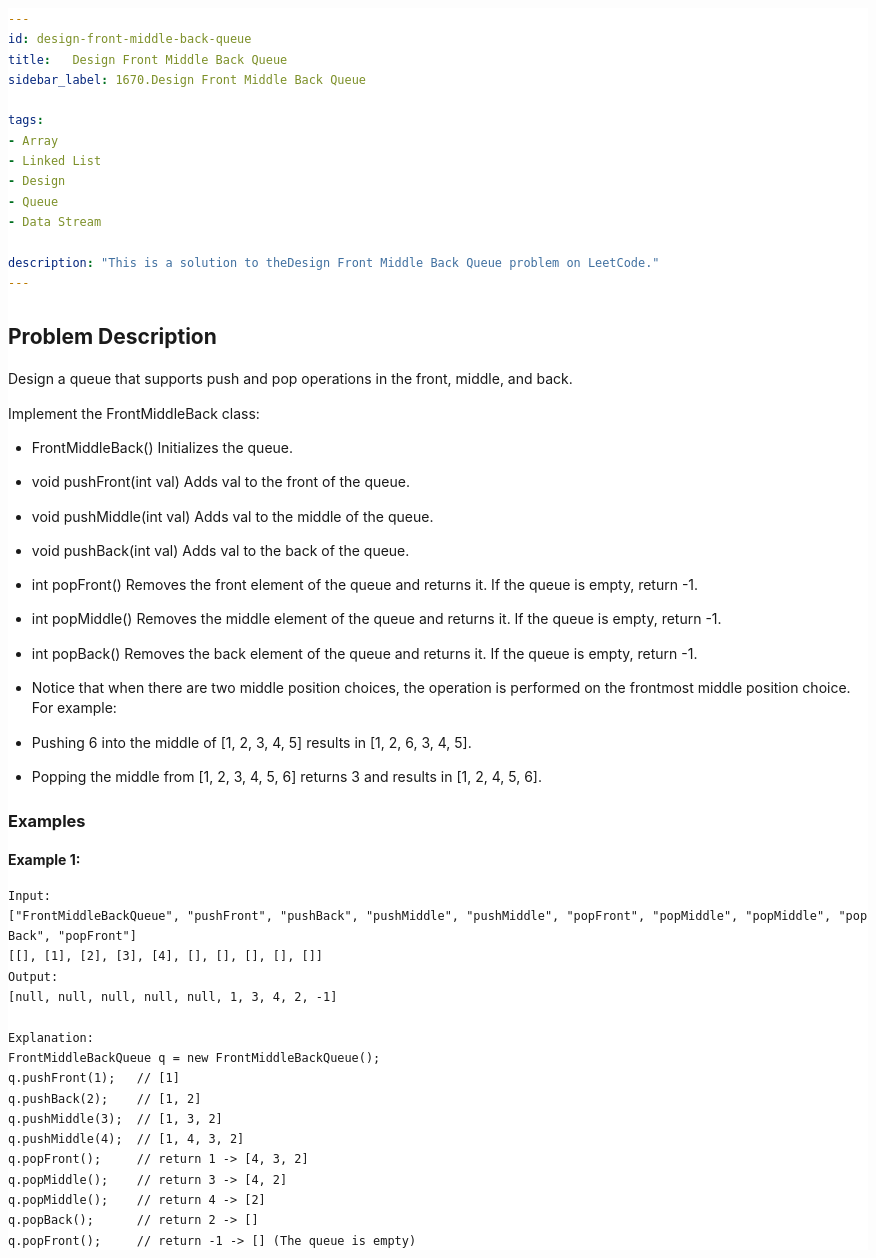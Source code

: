 ```yaml
---
id: design-front-middle-back-queue
title:   Design Front Middle Back Queue
sidebar_label: 1670.Design Front Middle Back Queue

tags:
- Array
- Linked List
- Design
- Queue
- Data Stream

description: "This is a solution to theDesign Front Middle Back Queue problem on LeetCode."
---
```


## Problem Description
Design a queue that supports push and pop operations in the front, middle, and back.

Implement the FrontMiddleBack class:

- FrontMiddleBack() Initializes the queue.
- void pushFront(int val) Adds val to the front of the queue.
- void pushMiddle(int val) Adds val to the middle of the queue.
- void pushBack(int val) Adds val to the back of the queue.
- int popFront() Removes the front element of the queue and returns it. If the queue is empty, return -1.
- int popMiddle() Removes the middle element of the queue and returns it. If the queue is empty, return -1.
- int popBack() Removes the back element of the queue and returns it. If the queue is empty, return -1.
- Notice that when there are two middle position choices, the operation is performed on the frontmost middle position choice. For example:

- Pushing 6 into the middle of [1, 2, 3, 4, 5] results in [1, 2, 6, 3, 4, 5].
- Popping the middle from [1, 2, 3, 4, 5, 6] returns 3 and results in [1, 2, 4, 5, 6].

### Examples
**Example 1:**
```
Input:
["FrontMiddleBackQueue", "pushFront", "pushBack", "pushMiddle", "pushMiddle", "popFront", "popMiddle", "popMiddle", "popBack", "popFront"]
[[], [1], [2], [3], [4], [], [], [], [], []]
Output:
[null, null, null, null, null, 1, 3, 4, 2, -1]

Explanation:
FrontMiddleBackQueue q = new FrontMiddleBackQueue();
q.pushFront(1);   // [1]
q.pushBack(2);    // [1, 2]
q.pushMiddle(3);  // [1, 3, 2]
q.pushMiddle(4);  // [1, 4, 3, 2]
q.popFront();     // return 1 -> [4, 3, 2]
q.popMiddle();    // return 3 -> [4, 2]
q.popMiddle();    // return 4 -> [2]
q.popBack();      // return 2 -> []
q.popFront();     // return -1 -> [] (The queue is empty)

```
